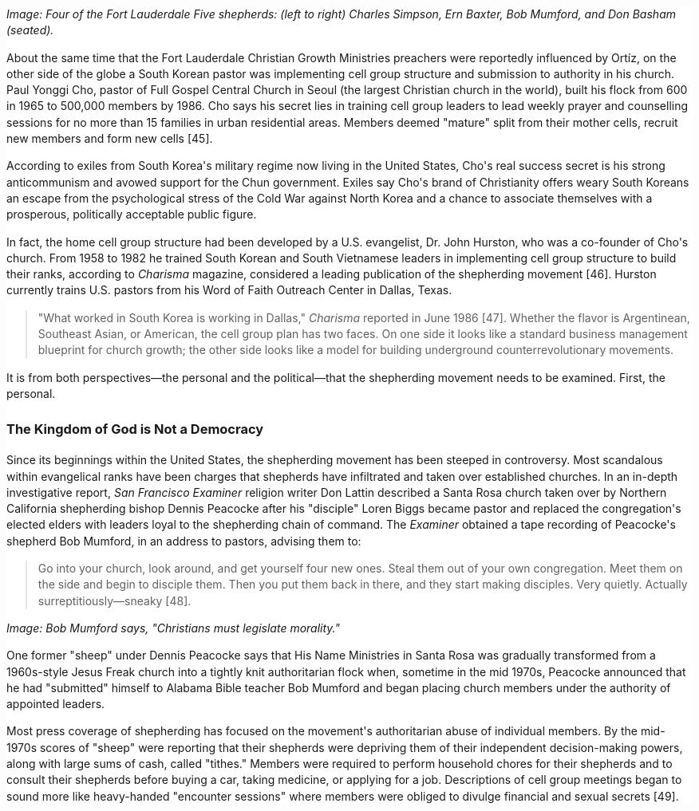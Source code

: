 *Image: Four of the Fort Lauderdale Five shepherds: (left to right) Charles Simpson, Ern Baxter, Bob Mumford, and Don Basham (seated).*

About the same time that the Fort Lauderdale Christian Growth Ministries preachers were reportedly influenced by Ortíz, on the other side of the globe a South Korean pastor was implementing cell group structure and submission to authority in his church. Paul Yonggi Cho, pastor of Full Gospel Central Church in Seoul (the largest Christian church in the world), built his flock from 600 in 1965 to 500,000 members by 1986. Cho says his secret lies in training cell group leaders to lead weekly prayer and counselling sessions for no more than 15 families in urban residential areas. Members deemed "mature" split from their mother cells, recruit new members and form new cells [45].

According to exiles from South Korea's military regime now living in the United States, Cho's real success secret is his strong anticommunism and avowed support for the Chun government. Exiles say Cho's brand of Christianity offers weary South Koreans an escape from the psychological stress of the Cold War against North Korea and a chance to associate themselves with a prosperous, politically acceptable public figure.

In fact, the home cell group structure had been developed by a U.S. evangelist, Dr. John Hurston, who was a co-founder of Cho's church. From 1958 to 1982 he trained South Korean and South Vietnamese leaders in implementing cell group structure to build their ranks, according to *Charisma* magazine, considered a leading publication of the shepherding movement [46]. Hurston currently trains U.S. pastors from his Word of Faith Outreach Center in Dallas, Texas.

> "What worked in South Korea is working in Dallas," *Charisma* reported in June 1986 [47]. Whether the flavor is Argentinean, Southeast Asian, or American, the cell group plan has two faces. On one side it looks like a standard business management blueprint for church growth; the other side looks like a model for building underground counterrevolutionary movements.

It is from both perspectives—the personal and the political—that the shepherding movement needs to be examined. First, the personal.

### The Kingdom of God is Not a Democracy

Since its beginnings within the United States, the shepherding movement has been steeped in controversy. Most scandalous within evangelical ranks have been charges that shepherds have infiltrated and taken over established churches. In an in-depth investigative report, *San Francisco Examiner* religion writer Don Lattin described a Santa Rosa church taken over by Northern California shepherding bishop Dennis Peacocke after his "disciple" Loren Biggs became pastor and replaced the congregation's elected elders with leaders loyal to the shepherding chain of command. The *Examiner* obtained a tape recording of Peacocke's shepherd Bob Mumford, in an address to pastors, advising them to:

> Go into your church, look around, and get yourself four new ones. Steal them out of your own congregation. Meet them on the side and begin to disciple them. Then you put them back in there, and they start making disciples. Very quietly. Actually surreptitiously—sneaky [48].

*Image: Bob Mumford says, "Christians must legislate morality."*

One former "sheep" under Dennis Peacocke says that His Name Ministries in Santa Rosa was gradually transformed from a 1960s-style Jesus Freak church into a tightly knit authoritarian flock when, sometime in the mid 1970s, Peacocke announced that he had "submitted" himself to Alabama Bible teacher Bob Mumford and began placing church members under the authority of appointed leaders.

Most press coverage of shepherding has focused on the movement's authoritarian abuse of individual members. By the mid-1970s scores of "sheep" were reporting that their shepherds were depriving them of their independent decision-making powers, along with large sums of cash, called "tithes." Members were required to perform household chores for their shepherds and to consult their shepherds before buying a car, taking medicine, or applying for a job. Descriptions of cell group meetings began to sound more like heavy-handed "encounter sessions" where members were obliged to divulge financial and sexual secrets [49].
